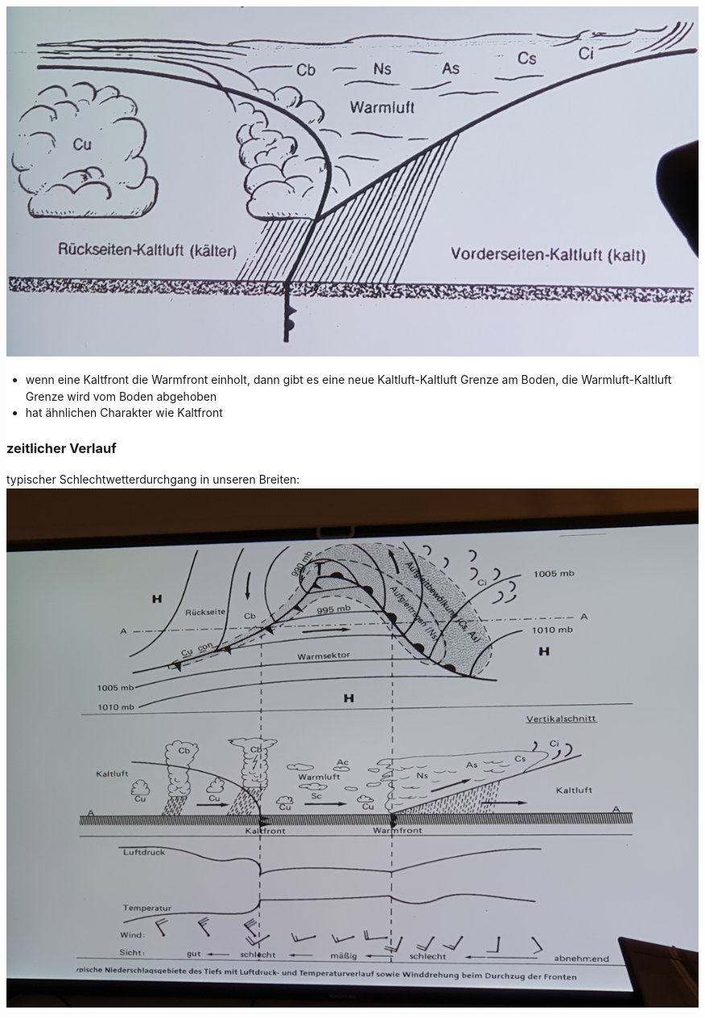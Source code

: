 ![Okklusion.jpg](Anlage/Okklusion.jpg)
- wenn eine Kaltfront die Warmfront einholt, dann gibt es eine neue Kaltluft-Kaltluft Grenze am Boden, die Warmluft-Kaltluft Grenze wird vom Boden abgehoben
- hat ähnlichen Charakter wie Kaltfront

### zeitlicher Verlauf
typischer Schlechtwetterdurchgang in unseren Breiten:
![Frontenschnitt.jpg](Anlage/Frontenschnitt.jpg)